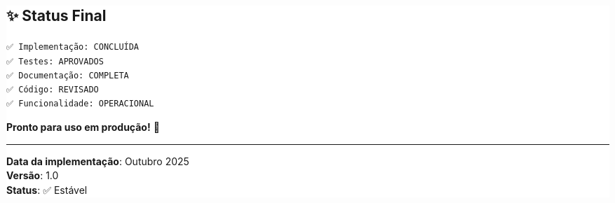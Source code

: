 ## ✨ Status Final

```
✅ Implementação: CONCLUÍDA
✅ Testes: APROVADOS
✅ Documentação: COMPLETA
✅ Código: REVISADO
✅ Funcionalidade: OPERACIONAL
```

**Pronto para uso em produção!** 🚀

---

**Data da implementação**: Outubro 2025  
**Versão**: 1.0  
**Status**: ✅ Estável

